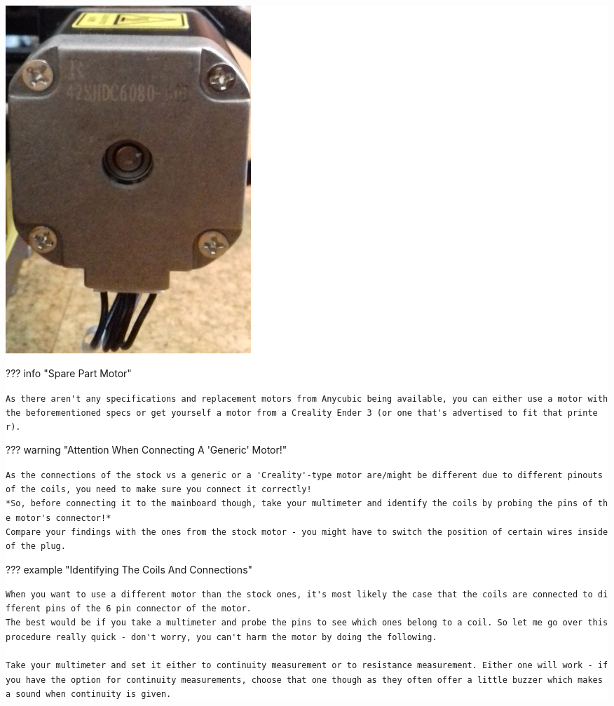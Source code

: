 ![X motor](../assets/images/axes_K2Pro_X-motor_web.jpg)  


??? info "Spare Part Motor"  

    As there aren't any specifications and replacement motors from Anycubic being available, you can either use a motor with the beforementioned specs or get yourself a motor from a Creality Ender 3 (or one that's advertised to fit that printer).  

??? warning "Attention When Connecting A 'Generic' Motor!"  

    As the connections of the stock vs a generic or a 'Creality'-type motor are/might be different due to different pinouts of the coils, you need to make sure you connect it correctly!  
    *So, before connecting it to the mainboard though, take your multimeter and identify the coils by probing the pins of the motor's connector!*  
    Compare your findings with the ones from the stock motor - you might have to switch the position of certain wires inside of the plug.
    
  

??? example "Identifying The Coils And Connections"  

    When you want to use a different motor than the stock ones, it's most likely the case that the coils are connected to different pins of the 6 pin connector of the motor.  
    The best would be if you take a multimeter and probe the pins to see which ones belong to a coil. So let me go over this procedure really quick - don't worry, you can't harm the motor by doing the following.  
    
    Take your multimeter and set it either to continuity measurement or to resistance measurement. Either one will work - if you have the option for continuity measurements, choose that one though as they often offer a little buzzer which makes a sound when continuity is given.  
    
